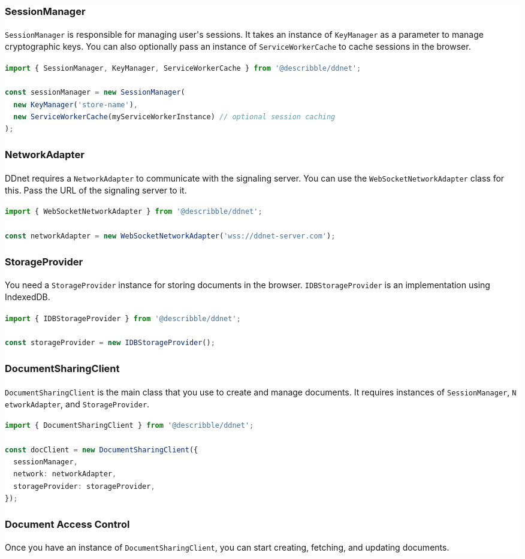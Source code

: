 ### SessionManager
`SessionManager` is responsible for managing user's sessions. 
It takes an instance of `KeyManager` as a parameter to manage cryptographic keys. You can also optionally pass an instance of `ServiceWorkerCache` to cache sessions in the browser.

```ts
import { SessionManager, KeyManager, ServiceWorkerCache } from '@describble/ddnet';

const sessionManager = new SessionManager(
  new KeyManager('store-name'),
  new ServiceWorkerCache(myServiceWorkerInstance) // optional session caching
);
```

### NetworkAdapter
DDnet requires a `NetworkAdapter` to communicate with the signaling server. 
You can use the `WebSocketNetworkAdapter` class for this. 
Pass the URL of the signaling server to it.
    
```ts
import { WebSocketNetworkAdapter } from '@describble/ddnet';

const networkAdapter = new WebSocketNetworkAdapter('wss://ddnet-server.com');
```

### StorageProvider
You need a `StorageProvider` instance for storing documents in the browser. 
`IDBStorageProvider` is an implementation using IndexedDB.

```ts
import { IDBStorageProvider } from '@describble/ddnet';

const storageProvider = new IDBStorageProvider();
```

### DocumentSharingClient
`DocumentSharingClient` is the main class that you use to create and manage documents. 
It requires instances of `SessionManager`, `NetworkAdapter`, and `StorageProvider`.

```ts
import { DocumentSharingClient } from '@describble/ddnet';

const docClient = new DocumentSharingClient({
  sessionManager,
  network: networkAdapter,
  storageProvider: storageProvider,
});
```

### Document Access Control

Once you have an instance of `DocumentSharingClient`, you can start creating, fetching, and updating documents.
